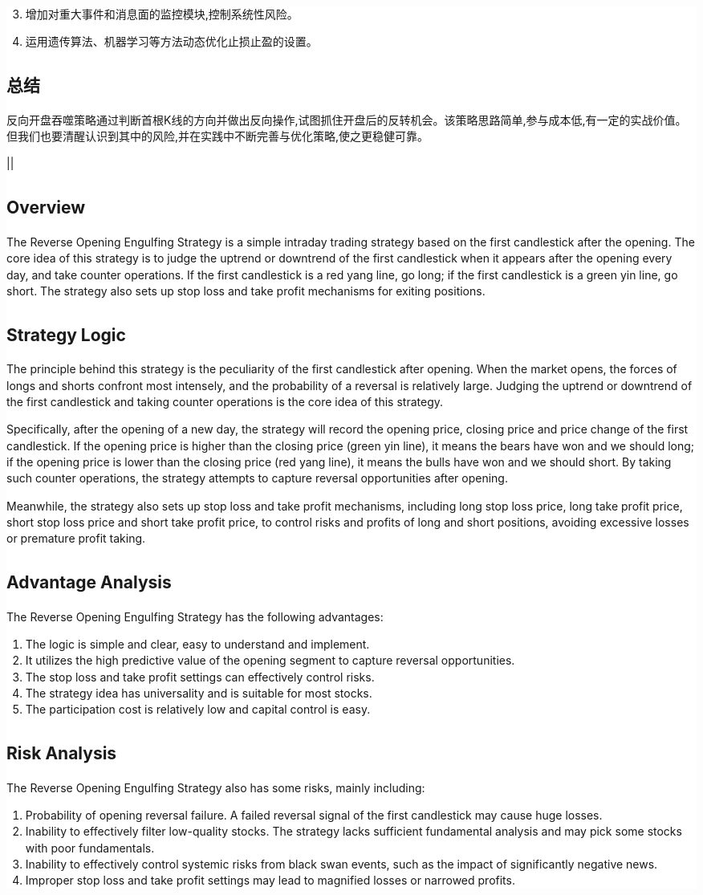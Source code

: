 3. 增加对重大事件和消息面的监控模块,控制系统性风险。

4. 运用遗传算法、机器学习等方法动态优化止损止盈的设置。

## 总结
反向开盘吞噬策略通过判断首根K线的方向并做出反向操作,试图抓住开盘后的反转机会。该策略思路简单,参与成本低,有一定的实战价值。但我们也要清醒认识到其中的风险,并在实践中不断完善与优化策略,使之更稳健可靠。

||

## Overview
The Reverse Opening Engulfing Strategy is a simple intraday trading strategy based on the first candlestick after the opening. The core idea of this strategy is to judge the uptrend or downtrend of the first candlestick when it appears after the opening every day, and take counter operations. If the first candlestick is a red yang line, go long; if the first candlestick is a green yin line, go short. The strategy also sets up stop loss and take profit mechanisms for exiting positions.

## Strategy Logic  
The principle behind this strategy is the peculiarity of the first candlestick after opening. When the market opens, the forces of longs and shorts confront most intensely, and the probability of a reversal is relatively large. Judging the uptrend or downtrend of the first candlestick and taking counter operations is the core idea of this strategy.  

Specifically, after the opening of a new day, the strategy will record the opening price, closing price and price change of the first candlestick. If the opening price is higher than the closing price (green yin line), it means the bears have won and we should long; if the opening price is lower than the closing price (red yang line), it means the bulls have won and we should short. By taking such counter operations, the strategy attempts to capture reversal opportunities after opening.

Meanwhile, the strategy also sets up stop loss and take profit mechanisms, including long stop loss price, long take profit price, short stop loss price and short take profit price, to control risks and profits of long and short positions, avoiding excessive losses or premature profit taking.

## Advantage Analysis
The Reverse Opening Engulfing Strategy has the following advantages:

1. The logic is simple and clear, easy to understand and implement.  
2. It utilizes the high predictive value of the opening segment to capture reversal opportunities.
3. The stop loss and take profit settings can effectively control risks. 
4. The strategy idea has universality and is suitable for most stocks.
5. The participation cost is relatively low and capital control is easy.

## Risk Analysis  
The Reverse Opening Engulfing Strategy also has some risks, mainly including:  

1. Probability of opening reversal failure. A failed reversal signal of the first candlestick may cause huge losses.
2. Inability to effectively filter low-quality stocks. The strategy lacks sufficient fundamental analysis and may pick some stocks with poor fundamentals.  
3. Inability to effectively control systemic risks from black swan events, such as the impact of significantly negative news.  
4. Improper stop loss and take profit settings may lead to magnified losses or narrowed profits.
